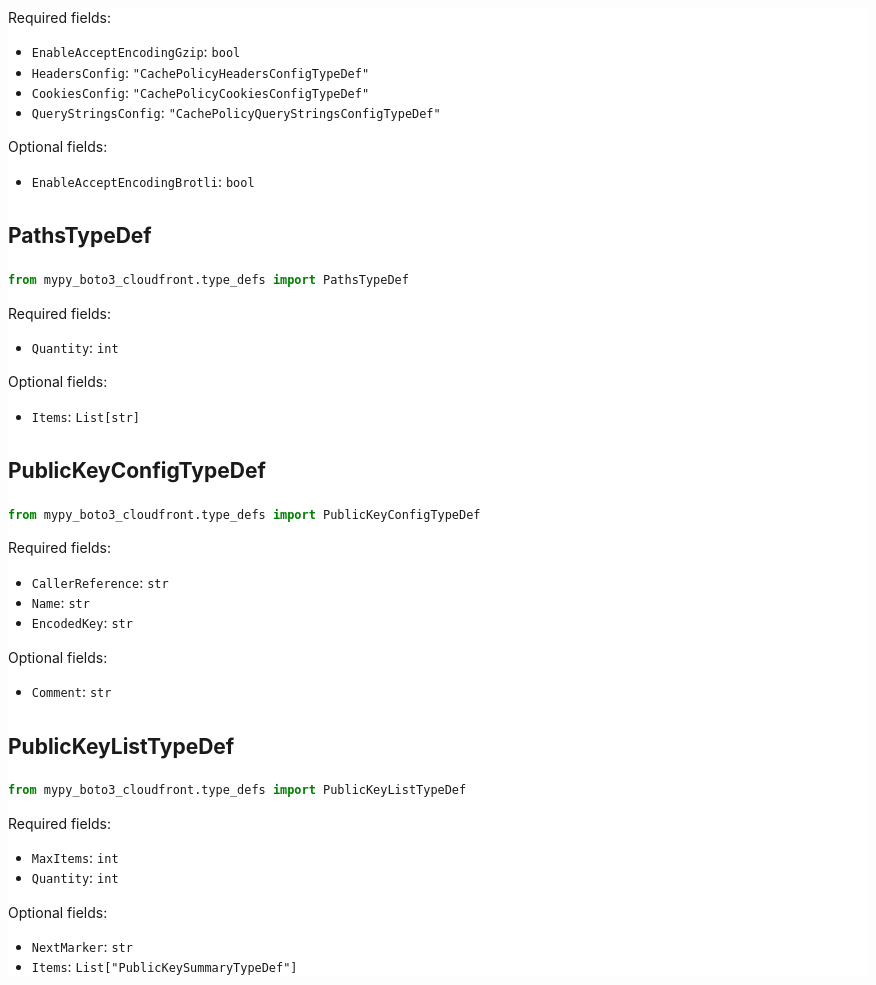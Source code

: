 
Required fields:
- `EnableAcceptEncodingGzip`: `bool`
- `HeadersConfig`: `"CachePolicyHeadersConfigTypeDef"`
- `CookiesConfig`: `"CachePolicyCookiesConfigTypeDef"`
- `QueryStringsConfig`: `"CachePolicyQueryStringsConfigTypeDef"`



Optional fields:
- `EnableAcceptEncodingBrotli`: `bool`


## PathsTypeDef

```python
from mypy_boto3_cloudfront.type_defs import PathsTypeDef
```


Required fields:
- `Quantity`: `int`



Optional fields:
- `Items`: `List[str]`


## PublicKeyConfigTypeDef

```python
from mypy_boto3_cloudfront.type_defs import PublicKeyConfigTypeDef
```


Required fields:
- `CallerReference`: `str`
- `Name`: `str`
- `EncodedKey`: `str`



Optional fields:
- `Comment`: `str`


## PublicKeyListTypeDef

```python
from mypy_boto3_cloudfront.type_defs import PublicKeyListTypeDef
```


Required fields:
- `MaxItems`: `int`
- `Quantity`: `int`



Optional fields:
- `NextMarker`: `str`
- `Items`: `List["PublicKeySummaryTypeDef"]`
